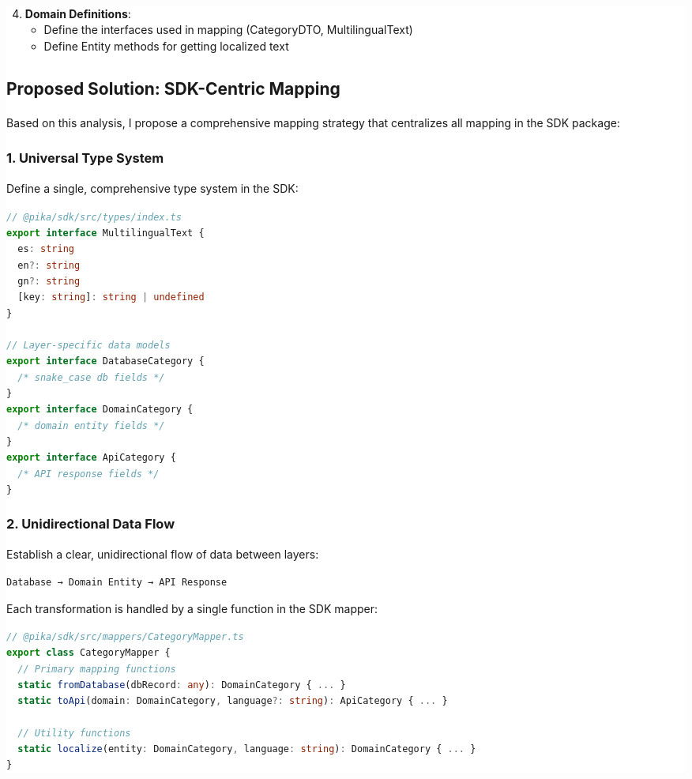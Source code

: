 4. **Domain Definitions**:
   - Define the interfaces used in mapping (CategoryDTO, MultilingualText)
   - Define Entity methods for getting localized text

## Proposed Solution: SDK-Centric Mapping

Based on this analysis, I propose a comprehensive mapping strategy that centralizes all mapping in the SDK package:

### 1. Universal Type System

Define a single, comprehensive type system in the SDK:

```typescript
// @pika/sdk/src/types/index.ts
export interface MultilingualText {
  es: string
  en?: string
  gn?: string
  [key: string]: string | undefined
}

// Layer-specific data models
export interface DatabaseCategory {
  /* snake_case db fields */
}
export interface DomainCategory {
  /* domain entity fields */
}
export interface ApiCategory {
  /* API response fields */
}
```

### 2. Unidirectional Data Flow

Establish a clear, unidirectional flow of data between layers:

```
Database → Domain Entity → API Response
```

Each transformation is handled by a single function in the SDK mapper:

```typescript
// @pika/sdk/src/mappers/CategoryMapper.ts
export class CategoryMapper {
  // Primary mapping functions
  static fromDatabase(dbRecord: any): DomainCategory { ... }
  static toApi(domain: DomainCategory, language?: string): ApiCategory { ... }

  // Utility functions
  static localize(entity: DomainCategory, language: string): DomainCategory { ... }
}
```
